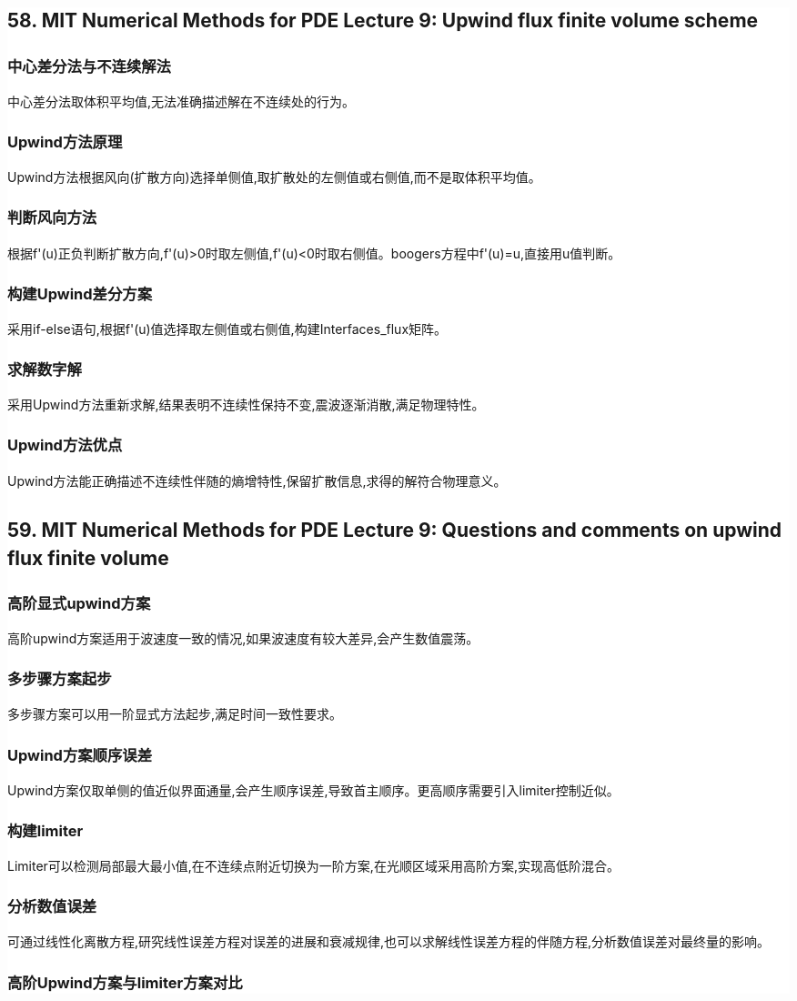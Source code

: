 ## 58. MIT Numerical Methods for PDE Lecture 9: Upwind flux finite volume scheme

### 中心差分法与不连续解法

中心差分法取体积平均值,无法准确描述解在不连续处的行为。

### Upwind方法原理

Upwind方法根据风向(扩散方向)选择单侧值,取扩散处的左侧值或右侧值,而不是取体积平均值。

### 判断风向方法

根据f'(u)正负判断扩散方向,f'(u)>0时取左侧值,f'(u)<0时取右侧值。boogers方程中f'(u)=u,直接用u值判断。

### 构建Upwind差分方案

采用if-else语句,根据f'(u)值选择取左侧值或右侧值,构建Interfaces_flux矩阵。

### 求解数字解

采用Upwind方法重新求解,结果表明不连续性保持不变,震波逐渐消散,满足物理特性。

### Upwind方法优点

Upwind方法能正确描述不连续性伴随的熵增特性,保留扩散信息,求得的解符合物理意义。

## 59. MIT Numerical Methods for PDE Lecture 9: Questions and comments on upwind flux finite volume

### 高阶显式upwind方案

高阶upwind方案适用于波速度一致的情况,如果波速度有较大差异,会产生数值震荡。

### 多步骤方案起步

多步骤方案可以用一阶显式方法起步,满足时间一致性要求。

### Upwind方案顺序误差

Upwind方案仅取单侧的值近似界面通量,会产生顺序误差,导致首主顺序。更高顺序需要引入limiter控制近似。

### 构建limiter

Limiter可以检测局部最大最小值,在不连续点附近切换为一阶方案,在光顺区域采用高阶方案,实现高低阶混合。

### 分析数值误差

可通过线性化离散方程,研究线性误差方程对误差的进展和衰减规律,也可以求解线性误差方程的伴随方程,分析数值误差对最终量的影响。

### 高阶Upwind方案与limiter方案对比
